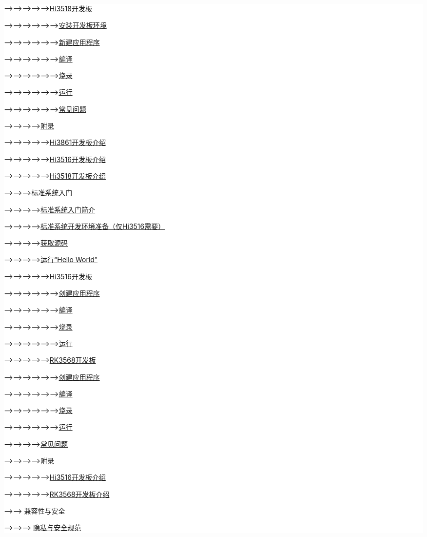——>——>——>——>——>[Hi3518开发板](device-dev/quick-start/quickstart-lite-steps-hi3518.md)

——>——>——>——>——>——>[安装开发板环境](device-dev/quick-start/quickstart-lite-steps-hi3518-setting.md)

——>——>——>——>——>——>[新建应用程序](device-dev/quick-start/quickstart-lite-steps-hi3518-application-framework.md)

——>——>——>——>——>——>[编译](device-dev/quick-start/quickstart-lite-steps-hi3518-building.md)

——>——>——>——>——>——>[烧录](device-dev/quick-start/quickstart-lite-steps-hi3518-burn.md)

——>——>——>——>——>——>[运行](device-dev/quick-start/quickstart-lite-steps-hi3518-running.md)

——>——>——>——>——>——>[常见问题](device-dev/quick-start/quickstart-lite-steps-hi3518-faqs.md)

——>——>——>——>[附录](device-dev/quick-start/quickstart-lite-introduction.md)

——>——>——>——>——>[Hi3861开发板介绍](device-dev/quick-start/quickstart-lite-introduction-hi3861.md)

——>——>——>——>——>[Hi3516开发板介绍](device-dev/quick-start/quickstart-lite-introduction-hi3516.md)

——>——>——>——>——>[Hi3518开发板介绍](device-dev/quick-start/quickstart-lite-introduction-hi3518.md)

——>——>——>[标准系统入门](device-dev/quick-start/quickstart-standard.md)

——>——>——>——>[标准系统入门简介](device-dev/quick-start/quickstart-standard-overview.md)

——>——>——>——>[标准系统开发环境准备（仅Hi3516需要）](device-dev/quick-start/quickstart-standard-env-setup.md)

——>——>——>——>[获取源码](device-dev/quick-start/quickstart-standard-sourcecode-acquire.md)

——>——>——>——>[运行“Hello World”](device-dev/quick-start/quickstart-standard-running.md)

——>——>——>——>——>[Hi3516开发板](device-dev/quick-start/quickstart-standard-running-hi3516.md)

——>——>——>——>——>——>[创建应用程序](device-dev/quick-start/quickstart-standard-running-hi3516-create.md)

——>——>——>——>——>——>[编译](device-dev/quick-start/quickstart-standard-running-hi3516-build.md)

——>——>——>——>——>——>[烧录](device-dev/quick-start/quickstart-standard-running-hi3516-burn.md)

——>——>——>——>——>——>[运行](device-dev/quick-start/quickstart-standard-running-hi3516-run.md)

——>——>——>——>——>[RK3568开发板](device-dev/quick-start/quickstart-standard-running-rk3568.md)

——>——>——>——>——>——>[创建应用程序](device-dev/quick-start/quickstart-standard-running-rk3568-create.md)

——>——>——>——>——>——>[编译](device-dev/quick-start/quickstart-standard-running-rk3568-build.md)

——>——>——>——>——>——>[烧录](device-dev/quick-start/quickstart-standard-running-rk3568-burn.md)

——>——>——>——>——>——>[运行](device-dev/quick-start/quickstart-standard-running-rk3568-run.md)

——>——>——>——>[常见问题](device-dev/quick-start/quickstart-standard-faqs.md)

——>——>——>——>[附录](device-dev/quick-start/quickstart-standard-appendix.md)

——>——>——>——>——>[Hi3516开发板介绍](device-dev/quick-start/quickstart-standard-appendix-hi3516.md)

——>——>——>——>——>[RK3568开发板介绍](device-dev/quick-start/quickstart-standard-appendix-rk3568.md)

——>——> 兼容性与安全

——>——>——> [隐私与安全规范](device-dev/security/security.md)

